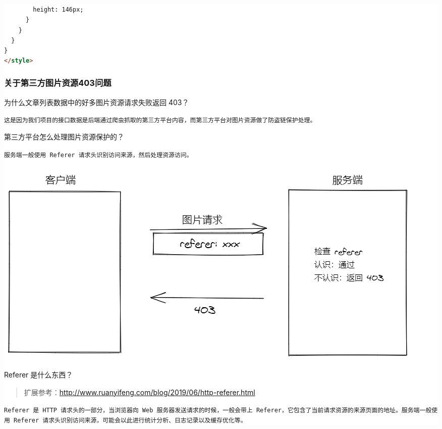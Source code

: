 ```html
        height: 146px;
      }
    }
  }
}
</style>

```



### 关于第三方图片资源403问题

为什么文章列表数据中的好多图片资源请求失败返回 403？

```
这是因为我们项目的接口数据是后端通过爬虫抓取的第三方平台内容，而第三方平台对图片资源做了防盗链保护处理。
```



第三方平台怎么处理图片资源保护的？

```
服务端一般使用 Referer 请求头识别访问来源，然后处理资源访问。
```

<img src="./assets/image-20200405134347749.png" alt="image-20200405134347749"  />



Referer 是什么东西？

> 扩展参考：http://www.ruanyifeng.com/blog/2019/06/http-referer.html

```
Referer 是 HTTP 请求头的一部分，当浏览器向 Web 服务器发送请求的时候，一般会带上 Referer，它包含了当前请求资源的来源页面的地址。服务端一般使用 Referer 请求头识别访问来源，可能会以此进行统计分析、日志记录以及缓存优化等。
```
